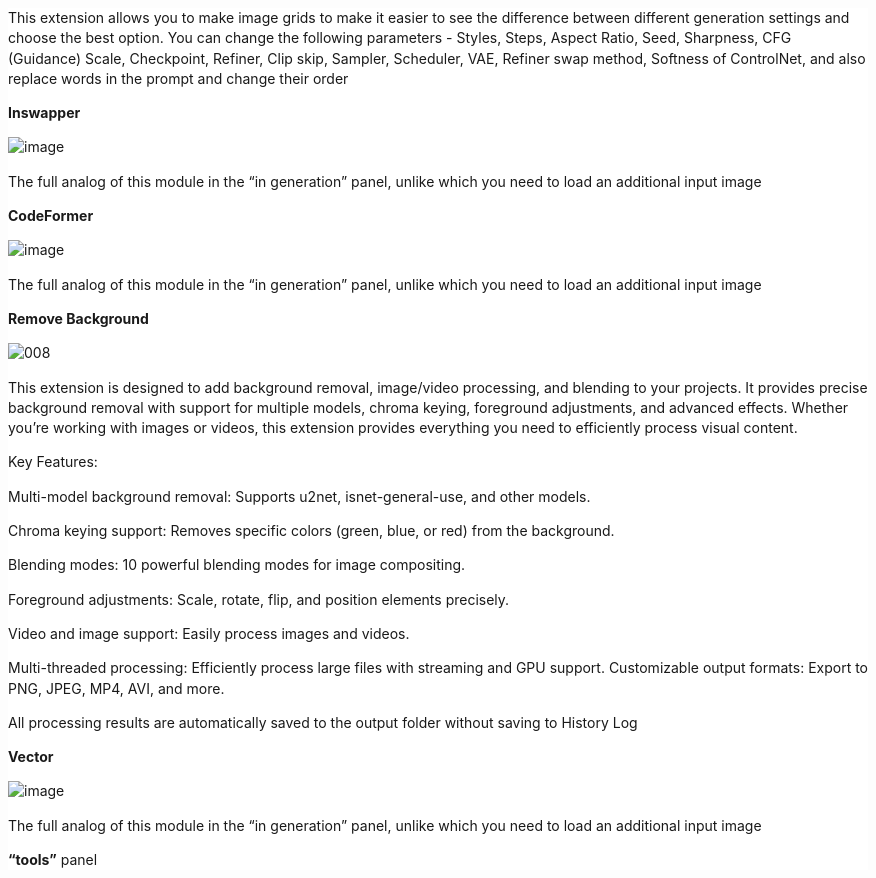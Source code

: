 This extension allows you to make image grids to make it easier to see the difference between different generation settings and choose the best option. You can change the following parameters - Styles, Steps, Aspect Ratio, Seed, Sharpness, CFG (Guidance) Scale, Checkpoint, Refiner, Clip skip, Sampler, Scheduler, VAE, Refiner swap method, Softness of ControlNet, and also replace words in the prompt and change their order

**Inswapper**

<img width="1070" height="506" alt="image" src="https://github.com/user-attachments/assets/3e8e4005-e3be-481e-b04d-90fd4a5d3e28" />

The full analog of this module in the “in generation” panel, unlike which you need to load an additional input image

**CodeFormer**

<img width="1057" height="537" alt="image" src="https://github.com/user-attachments/assets/b0d1780f-0438-4e73-ba3f-281fb4b68a90" />


The full analog of this module in the “in generation” panel, unlike which you need to load an additional input image

**Remove Background**

![008](https://github.com/user-attachments/assets/f34a2aff-a2ad-4f53-8edb-0703a2c69386)


This extension is designed to add background removal, image/video processing, and blending to your projects. It provides precise background removal with support for multiple models, chroma keying, foreground adjustments, and advanced effects. Whether you’re working with images or videos, this extension provides everything you need to efficiently process visual content.

Key Features:

Multi-model background removal: Supports u2net, isnet-general-use, and other models.

Chroma keying support: Removes specific colors (green, blue, or red) from the background.

Blending modes: 10 powerful blending modes for image compositing.

Foreground adjustments: Scale, rotate, flip, and position elements precisely.

Video and image support: Easily process images and videos.

Multi-threaded processing: Efficiently process large files with streaming and GPU support. Customizable output formats: Export to PNG, JPEG, MP4, AVI, and more.

All processing results are automatically saved to the output folder without saving to History Log


**Vector**

<img width="1073" height="587" alt="image" src="https://github.com/user-attachments/assets/3d9f7fc0-c7b9-49aa-bcc1-16f03e7f3965" />


The full analog of this module in the “in generation” panel, unlike which you need to load an additional input image



**“tools”** panel

